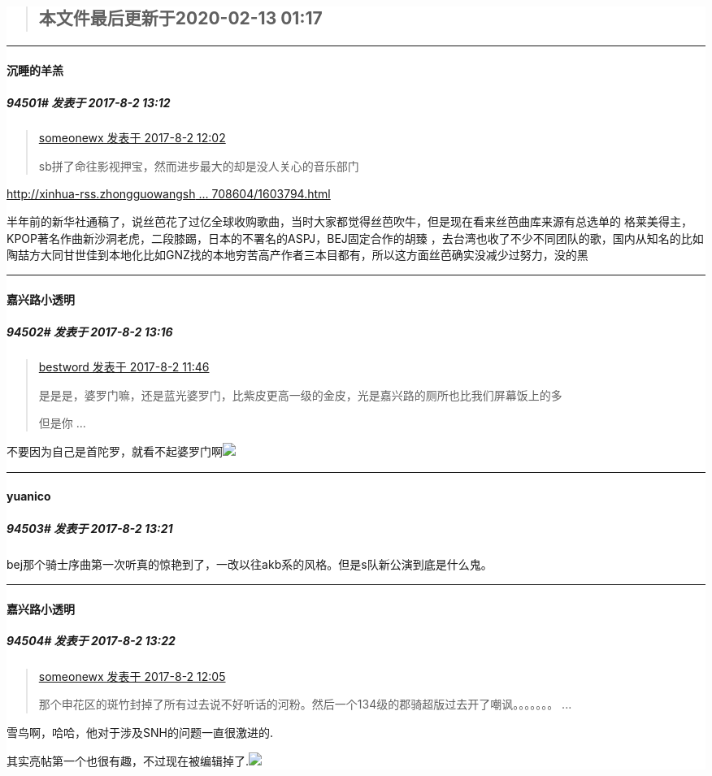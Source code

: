 > ## **本文件最后更新于2020-02-13 01:17** 


*****

####  沉睡的羊羔  
##### 94501#       发表于 2017-8-2 13:12


<blockquote><a href="httphttps://bbs.saraba1st.com/2b/forum.php?mod=redirect&amp;goto=findpost&amp;pid=36762568&amp;ptid=1105387" target="_blank">someonewx 发表于 2017-8-2 12:02</a>

sb拼了命往影视押宝，然而进步最大的却是没人关心的音乐部门</blockquote>
[http://xinhua-rss.zhongguowangsh ... 708604/1603794.html](http://xinhua-rss.zhongguowangshi.com/13694/4053992404040708604/1603794.html)

半年前的新华社通稿了，说丝芭花了过亿全球收购歌曲，当时大家都觉得丝芭吹牛，但是现在看来丝芭曲库来源有总选单的 格莱美得主，KPOP著名作曲新沙洞老虎，二段膝踢，日本的不署名的ASPJ，BEJ固定合作的胡臻 ，去台湾也收了不少不同团队的歌，国内从知名的比如陶喆方大同甘世佳到本地化比如GNZ找的本地穷苦高产作者三本目都有，所以这方面丝芭确实没减少过努力，没的黑


*****

####  嘉兴路小透明  
##### 94502#       发表于 2017-8-2 13:16


<blockquote><a href="httphttps://bbs.saraba1st.com/2b/forum.php?mod=redirect&amp;goto=findpost&amp;pid=36762381&amp;ptid=1105387" target="_blank">bestword 发表于 2017-8-2 11:46</a>

是是是，婆罗门嘛，还是蓝光婆罗门，比紫皮更高一级的金皮，光是嘉兴路的厕所也比我们屏幕饭上的多


但是你 ...</blockquote>
不要因为自己是首陀罗，就看不起婆罗门啊<img src="https://static.saraba1st.com/image/smiley/face2017/051.png" referrerpolicy="no-referrer">


*****

####  yuanico  
##### 94503#       发表于 2017-8-2 13:21


bej那个骑士序曲第一次听真的惊艳到了，一改以往akb系的风格。但是s队新公演到底是什么鬼。


*****

####  嘉兴路小透明  
##### 94504#       发表于 2017-8-2 13:22


<blockquote><a href="httphttps://bbs.saraba1st.com/2b/forum.php?mod=redirect&amp;goto=findpost&amp;pid=36762604&amp;ptid=1105387" target="_blank">someonewx 发表于 2017-8-2 12:05</a>

那个申花区的斑竹封掉了所有过去说不好听话的河粉。然后一个134级的郡骑超版过去开了嘲讽。。。。。。。 ...</blockquote>
雪鸟啊，哈哈，他对于涉及SNH的问题一直很激进的.

其实亮帖第一个也很有趣，不过现在被编辑掉了.<img src="https://static.saraba1st.com/image/smiley/face2017/050.png" referrerpolicy="no-referrer">
